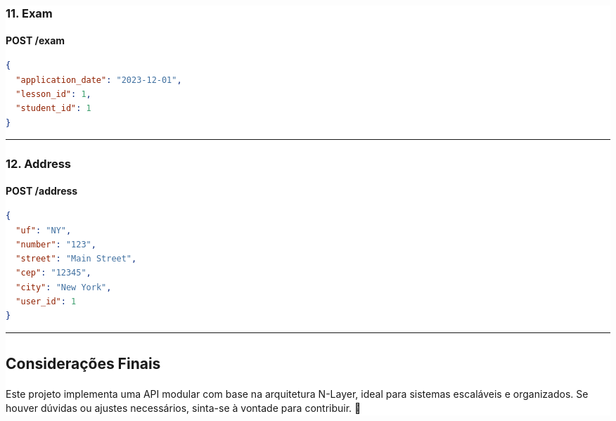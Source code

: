 ### **11. Exam**
**POST /exam**
```json
{
  "application_date": "2023-12-01",
  "lesson_id": 1,
  "student_id": 1
}
```

---

### **12. Address**
**POST /address**
```json
{
  "uf": "NY",
  "number": "123",
  "street": "Main Street",
  "cep": "12345",
  "city": "New York",
  "user_id": 1
}
```

---

## **Considerações Finais**

Este projeto implementa uma API modular com base na arquitetura N-Layer, ideal para sistemas escaláveis e organizados. Se houver dúvidas ou ajustes necessários, sinta-se à vontade para contribuir. 🚀

